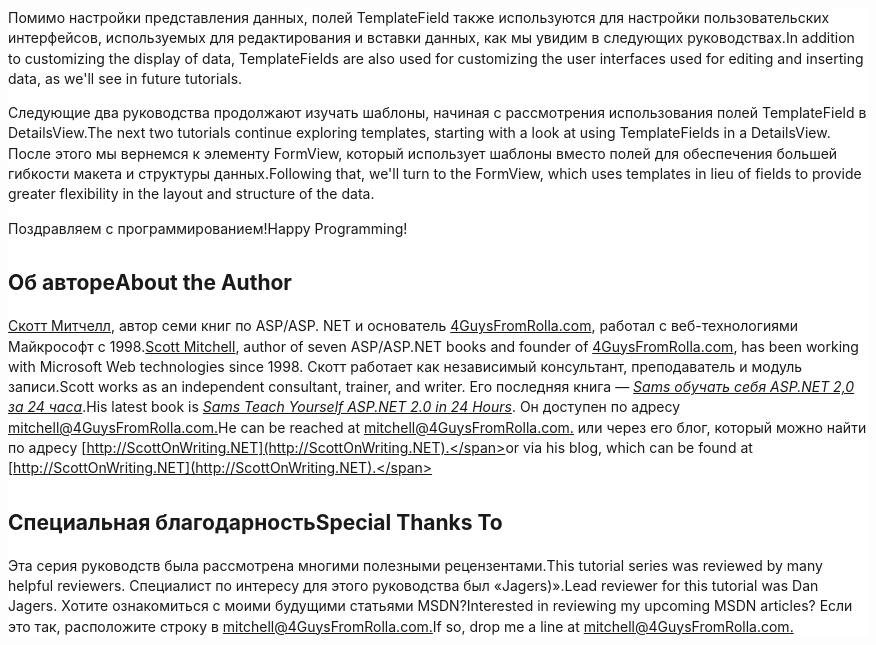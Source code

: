 <span data-ttu-id="41efb-286">Помимо настройки представления данных, полей TemplateField также используются для настройки пользовательских интерфейсов, используемых для редактирования и вставки данных, как мы увидим в следующих руководствах.</span><span class="sxs-lookup"><span data-stu-id="41efb-286">In addition to customizing the display of data, TemplateFields are also used for customizing the user interfaces used for editing and inserting data, as we'll see in future tutorials.</span></span>

<span data-ttu-id="41efb-287">Следующие два руководства продолжают изучать шаблоны, начиная с рассмотрения использования полей TemplateField в DetailsView.</span><span class="sxs-lookup"><span data-stu-id="41efb-287">The next two tutorials continue exploring templates, starting with a look at using TemplateFields in a DetailsView.</span></span> <span data-ttu-id="41efb-288">После этого мы вернемся к элементу FormView, который использует шаблоны вместо полей для обеспечения большей гибкости макета и структуры данных.</span><span class="sxs-lookup"><span data-stu-id="41efb-288">Following that, we'll turn to the FormView, which uses templates in lieu of fields to provide greater flexibility in the layout and structure of the data.</span></span>

<span data-ttu-id="41efb-289">Поздравляем с программированием!</span><span class="sxs-lookup"><span data-stu-id="41efb-289">Happy Programming!</span></span>

## <a name="about-the-author"></a><span data-ttu-id="41efb-290">Об авторе</span><span class="sxs-lookup"><span data-stu-id="41efb-290">About the Author</span></span>

<span data-ttu-id="41efb-291">[Скотт Митчелл](http://www.4guysfromrolla.com/ScottMitchell.shtml), автор семи книг по ASP/ASP. NET и основатель [4GuysFromRolla.com](http://www.4guysfromrolla.com), работал с веб-технологиями Майкрософт с 1998.</span><span class="sxs-lookup"><span data-stu-id="41efb-291">[Scott Mitchell](http://www.4guysfromrolla.com/ScottMitchell.shtml), author of seven ASP/ASP.NET books and founder of [4GuysFromRolla.com](http://www.4guysfromrolla.com), has been working with Microsoft Web technologies since 1998.</span></span> <span data-ttu-id="41efb-292">Скотт работает как независимый консультант, преподаватель и модуль записи.</span><span class="sxs-lookup"><span data-stu-id="41efb-292">Scott works as an independent consultant, trainer, and writer.</span></span> <span data-ttu-id="41efb-293">Его последняя книга — [*Sams обучать себя ASP.NET 2,0 за 24 часа*](https://www.amazon.com/exec/obidos/ASIN/0672327384/4guysfromrollaco).</span><span class="sxs-lookup"><span data-stu-id="41efb-293">His latest book is [*Sams Teach Yourself ASP.NET 2.0 in 24 Hours*](https://www.amazon.com/exec/obidos/ASIN/0672327384/4guysfromrollaco).</span></span> <span data-ttu-id="41efb-294">Он доступен по адресу [mitchell@4GuysFromRolla.com.](mailto:mitchell@4GuysFromRolla.com)</span><span class="sxs-lookup"><span data-stu-id="41efb-294">He can be reached at [mitchell@4GuysFromRolla.com.](mailto:mitchell@4GuysFromRolla.com)</span></span> <span data-ttu-id="41efb-295">или через его блог, который можно найти по адресу [http://ScottOnWriting.NET](http://ScottOnWriting.NET).</span><span class="sxs-lookup"><span data-stu-id="41efb-295">or via his blog, which can be found at [http://ScottOnWriting.NET](http://ScottOnWriting.NET).</span></span>

## <a name="special-thanks-to"></a><span data-ttu-id="41efb-296">Специальная благодарность</span><span class="sxs-lookup"><span data-stu-id="41efb-296">Special Thanks To</span></span>

<span data-ttu-id="41efb-297">Эта серия руководств была рассмотрена многими полезными рецензентами.</span><span class="sxs-lookup"><span data-stu-id="41efb-297">This tutorial series was reviewed by many helpful reviewers.</span></span> <span data-ttu-id="41efb-298">Специалист по интересу для этого руководства был «Jagers)».</span><span class="sxs-lookup"><span data-stu-id="41efb-298">Lead reviewer for this tutorial was Dan Jagers.</span></span> <span data-ttu-id="41efb-299">Хотите ознакомиться с моими будущими статьями MSDN?</span><span class="sxs-lookup"><span data-stu-id="41efb-299">Interested in reviewing my upcoming MSDN articles?</span></span> <span data-ttu-id="41efb-300">Если это так, расположите строку в [mitchell@4GuysFromRolla.com.](mailto:mitchell@4GuysFromRolla.com)</span><span class="sxs-lookup"><span data-stu-id="41efb-300">If so, drop me a line at [mitchell@4GuysFromRolla.com.](mailto:mitchell@4GuysFromRolla.com)</span></span>
